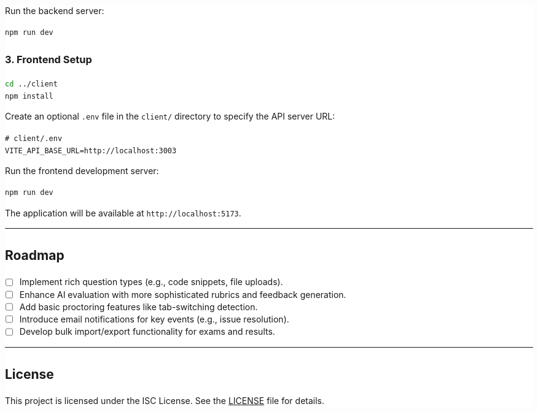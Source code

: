 Run the backend server:

```bash
npm run dev
```

### 3. Frontend Setup

```bash
cd ../client
npm install
```

Create an optional `.env` file in the `client/` directory to specify the API server URL:

```env
# client/.env
VITE_API_BASE_URL=http://localhost:3003
```

Run the frontend development server:

```bash
npm run dev
```

The application will be available at `http://localhost:5173`.

---

## Roadmap

- [ ] Implement rich question types (e.g., code snippets, file uploads).
- [ ] Enhance AI evaluation with more sophisticated rubrics and feedback generation.
- [ ] Add basic proctoring features like tab-switching detection.
- [ ] Introduce email notifications for key events (e.g., issue resolution).
- [ ] Develop bulk import/export functionality for exams and results.

---

## License

This project is licensed under the ISC License. See the [LICENSE](LICENSE) file for details.
